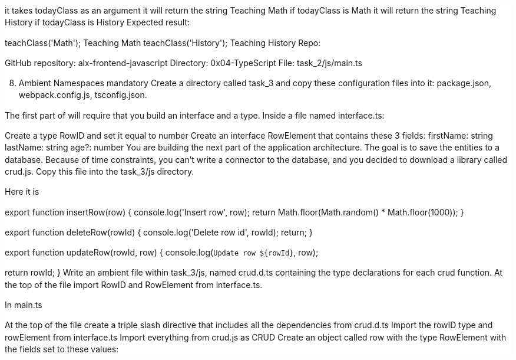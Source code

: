 it takes todayClass as an argument
it will return the string Teaching Math if todayClass is Math
it will return the string Teaching History if todayClass is History
Expected result:

teachClass('Math');
Teaching Math
teachClass('History');
Teaching History
Repo:

GitHub repository: alx-frontend-javascript
Directory: 0x04-TypeScript
File: task_2/js/main.ts
 
8. Ambient Namespaces
mandatory
Create a directory called task_3 and copy these configuration files into it: package.json, webpack.config.js, tsconfig.json.

The first part of will require that you build an interface and a type. Inside a file named interface.ts:

Create a type RowID and set it equal to number
Create an interface RowElement that contains these 3 fields:
firstName: string
lastName: string
age?: number
You are building the next part of the application architecture. The goal is to save the entities to a database. Because of time constraints, you can’t write a connector to the database, and you decided to download a library called crud.js. Copy this file into the task_3/js directory.

Here it is

export function insertRow(row) {
  console.log('Insert row', row);
  return Math.floor(Math.random() * Math.floor(1000));
}

export function deleteRow(rowId) {
  console.log('Delete row id', rowId);
  return;
}

export function updateRow(rowId, row) {
  console.log(`Update row ${rowId}`, row);

  return rowId;
}
Write an ambient file within task_3/js, named crud.d.ts containing the type declarations for each crud function. At the top of the file import RowID and RowElement from interface.ts.

In main.ts

At the top of the file create a triple slash directive that includes all the dependencies from crud.d.ts
Import the rowID type and rowElement from interface.ts
Import everything from crud.js as CRUD
Create an object called row with the type RowElement with the fields set to these values:
